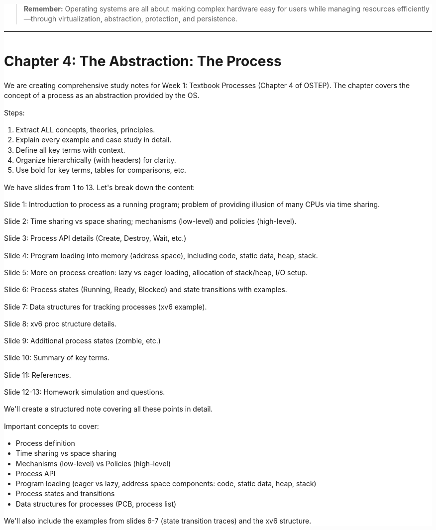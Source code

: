 > **Remember:** Operating systems are all about making complex hardware easy for users while managing resources efficiently—through virtualization, abstraction, protection, and persistence.


---

# Chapter 4: The Abstraction: The Process

<think>
We are creating comprehensive study notes for Week 1: Textbook Processes (Chapter 4 of OSTEP).
 The chapter covers the concept of a process as an abstraction provided by the OS.

 Steps:
 1. Extract ALL concepts, theories, principles.
 2. Explain every example and case study in detail.
 3. Define all key terms with context.
 4. Organize hierarchically (with headers) for clarity.
 5. Use bold for key terms, tables for comparisons, etc.

 We have slides from 1 to 13. Let's break down the content:

 Slide 1: Introduction to process as a running program; problem of providing illusion of many CPUs via time sharing.

 Slide 2: Time sharing vs space sharing; mechanisms (low-level) and policies (high-level).

 Slide 3: Process API details (Create, Destroy, Wait, etc.)

 Slide 4: Program loading into memory (address space), including code, static data, heap, stack.

 Slide 5: More on process creation: lazy vs eager loading, allocation of stack/heap, I/O setup.

 Slide 6: Process states (Running, Ready, Blocked) and state transitions with examples.

 Slide 7: Data structures for tracking processes (xv6 example).

 Slide 8: xv6 proc structure details.

 Slide 9: Additional process states (zombie, etc.)

 Slide 10: Summary of key terms.

 Slide 11: References.

 Slide 12-13: Homework simulation and questions.

 We'll create a structured note covering all these points in detail.

 Important concepts to cover:
 - Process definition
 - Time sharing vs space sharing
 - Mechanisms (low-level) vs Policies (high-level)
 - Process API
 - Program loading (eager vs lazy, address space components: code, static data, heap, stack)
 - Process states and transitions
 - Data structures for processes (PCB, process list)

 We'll also include the examples from slides 6-7 (state transition traces) and the xv6 structure.
